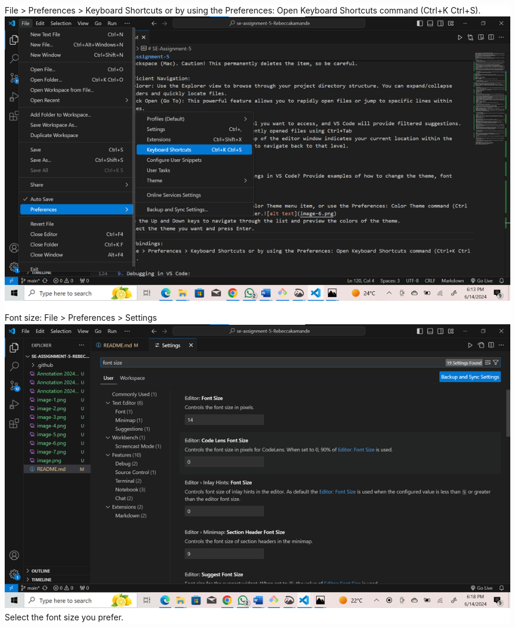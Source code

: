    File > Preferences > Keyboard Shortcuts or by using the Preferences: Open Keyboard Shortcuts command (Ctrl+K Ctrl+S).![alt text](image-7.png)

   Font size:
   File > Preferences > Settings![alt text](image-8.png)
   Select the font size you prefer.
